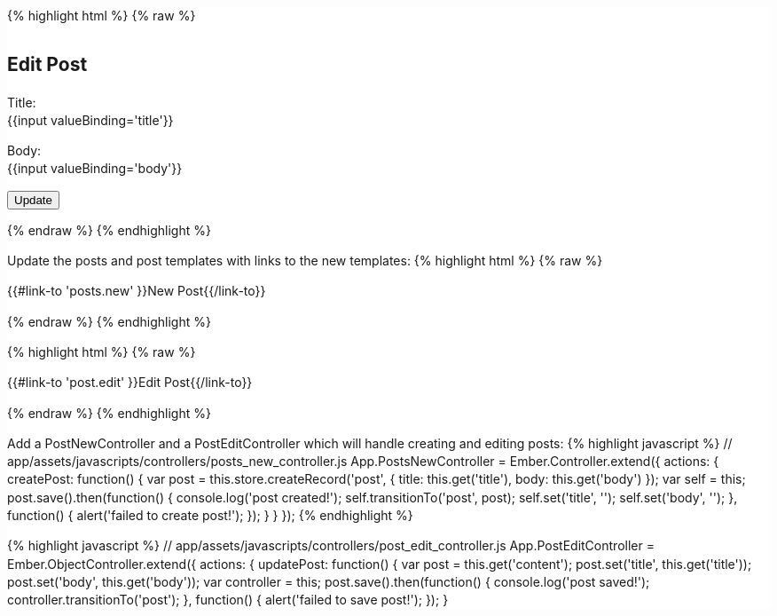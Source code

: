 {% highlight html %}
{% raw %}

<h2>Edit Post</h2>
<form>
  <p>Title:<br/> {{input valueBinding='title'}}</p>
  <p>Body:<br/>  {{input valueBinding='body'}}</p>
  <p><button {{action "updatePost"}}>Update</button></p>
</form>
{% endraw %}
{% endhighlight %}

Update the posts and post templates with links to the new templates:
{% highlight html %}
{% raw %}

<p>{{#link-to 'posts.new' }}New Post{{/link-to}}</p>
{% endraw %}
{% endhighlight %}

{% highlight html %}
{% raw %}

<p>{{#link-to 'post.edit' }}Edit Post{{/link-to}}</p>
{% endraw %}
{% endhighlight %}

Add a PostNewController and a PostEditController which will handle creating and editing posts:
{% highlight javascript %}
// app/assets/javascripts/controllers/posts_new_controller.js
App.PostsNewController = Ember.Controller.extend({
  actions: {
    createPost: function() {
      var post = this.store.createRecord('post', {
        title: this.get('title'),
        body: this.get('body')
      });
      var self = this;
      post.save().then(function() {
        console.log('post created!');
        self.transitionTo('post', post);
        self.set('title', '');
        self.set('body', '');
      }, function() {
        alert('failed to create post!');
      });
    }
  }
});
{% endhighlight %}

{% highlight javascript %}
// app/assets/javascripts/controllers/post_edit_controller.js
App.PostEditController = Ember.ObjectController.extend({
  actions: {
    updatePost: function() {
      var post = this.get('content');
      post.set('title', this.get('title'));
      post.set('body', this.get('body'));
      var controller = this;
      post.save().then(function() {
        console.log('post saved!');
        controller.transitionTo('post');
      }, function() {
        alert('failed to save post!');
      });
    }